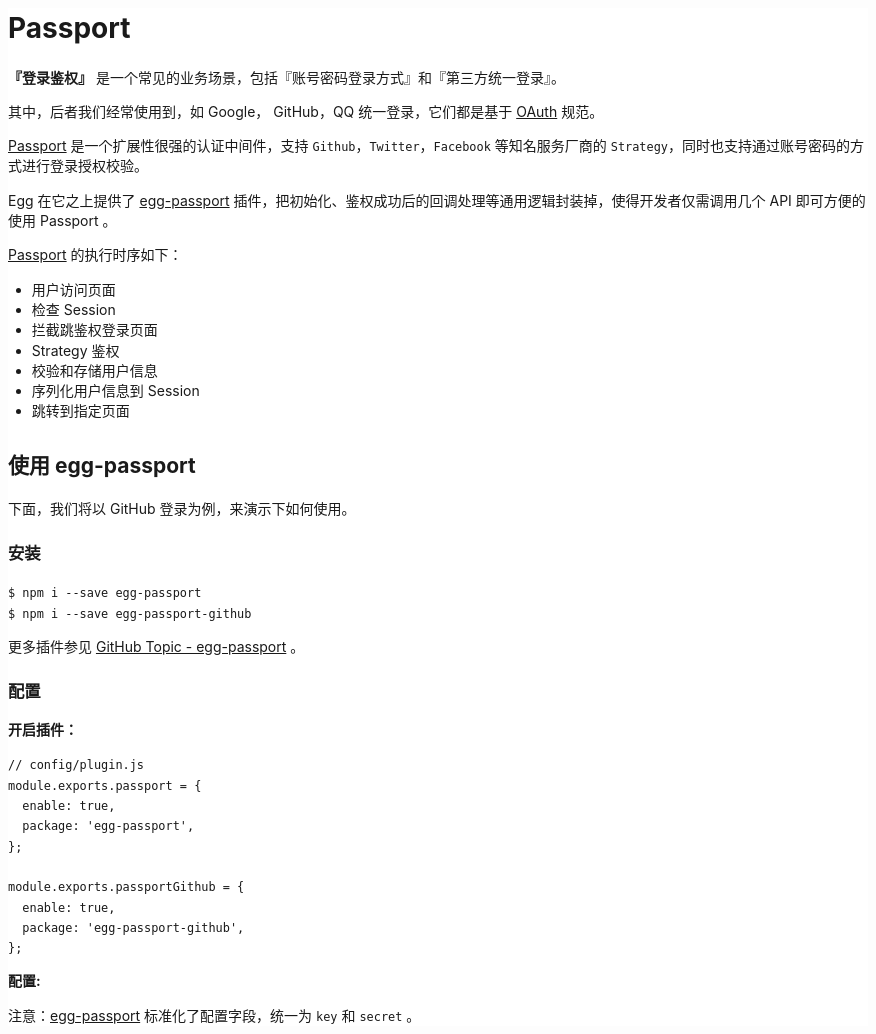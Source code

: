 # Passport

**『登录鉴权』** 是一个常见的业务场景，包括『账号密码登录方式』和『第三方统一登录』。

其中，后者我们经常使用到，如 Google， GitHub，QQ 统一登录，它们都是基于 [OAuth](https://oauth.net/2/) 规范。

[Passport](http://www.passportjs.org/) 是一个扩展性很强的认证中间件，支持 `Github`，`Twitter`，`Facebook` 等知名服务厂商的 `Strategy`，同时也支持通过账号密码的方式进行登录授权校验。

Egg 在它之上提供了 [egg-passport](https://github.com/eggjs/egg-passport) 插件，把初始化、鉴权成功后的回调处理等通用逻辑封装掉，使得开发者仅需调用几个 API 即可方便的使用 Passport 。

[Passport](http://www.passportjs.org/) 的执行时序如下：

- 用户访问页面
- 检查 Session
- 拦截跳鉴权登录页面
- Strategy 鉴权
- 校验和存储用户信息
- 序列化用户信息到 Session
- 跳转到指定页面

## 使用 egg-passport

下面，我们将以 GitHub 登录为例，来演示下如何使用。

### 安装

```
$ npm i --save egg-passport
$ npm i --save egg-passport-github
```

更多插件参见 [GitHub Topic - egg-passport](https://github.com/topics/egg-passport) 。

### 配置

**开启插件：**

```
// config/plugin.js
module.exports.passport = {
  enable: true,
  package: 'egg-passport',
};

module.exports.passportGithub = {
  enable: true,
  package: 'egg-passport-github',
};
```

**配置:**

注意：[egg-passport](https://github.com/eggjs/egg-passport) 标准化了配置字段，统一为 `key` 和 `secret` 。
